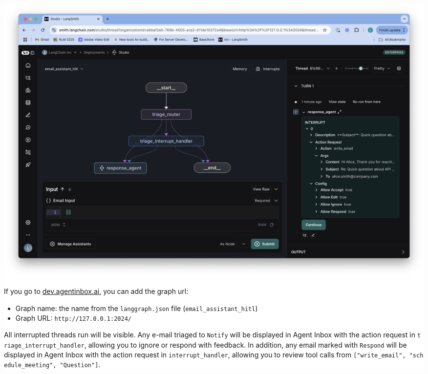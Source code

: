 ![studio-img](img/studio-interrupt.png)
 
If you go to [dev.agentinbox.ai](https://dev.agentinbox.ai/), you can add the graph url:
   * Graph name: the name from the `langgraph.json` file (`email_assistant_hitl`)
   * Graph URL: `http://127.0.0.1:2024/`

All interrupted threads run will be visible. Any e-mail triaged to `Notify` will be displayed in Agent Inbox with the action request in `triage_interrupt_handler`, allowing you to ignore or respond with feedback. In addition, any email marked with `Respond` will be displayed in Agent Inbox with the action request in `interrupt_handler`, allowing you to review tool calls from `["write_email", "schedule_meeting", "Question"]`.
